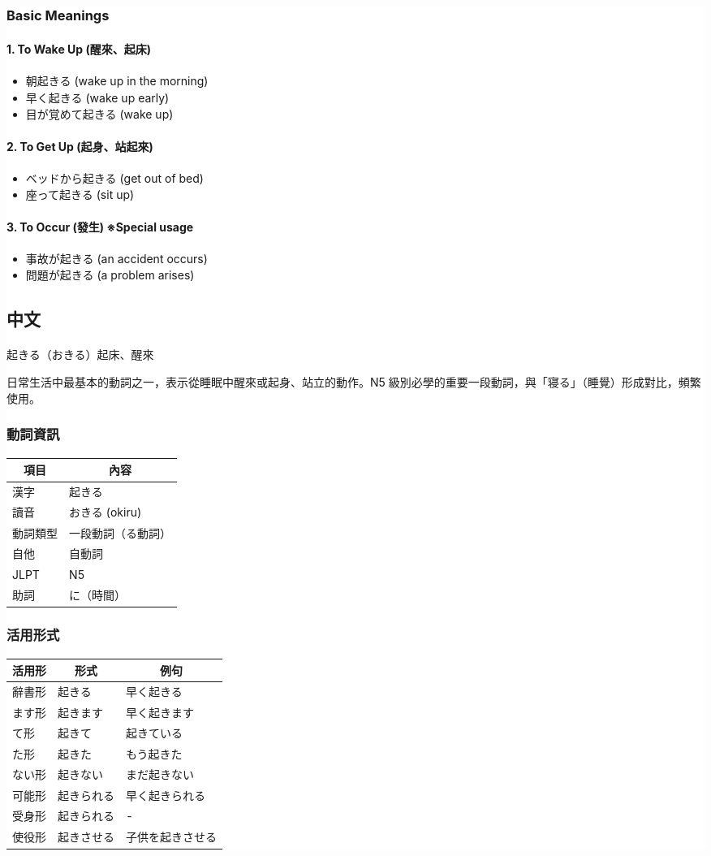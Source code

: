 ### Basic Meanings

#### 1. To Wake Up (醒來、起床)
- 朝起きる (wake up in the morning)
- 早く起きる (wake up early)
- 目が覚めて起きる (wake up)

#### 2. To Get Up (起身、站起來)
- ベッドから起きる (get out of bed)
- 座って起きる (sit up)

#### 3. To Occur (發生) ※Special usage
- 事故が起きる (an accident occurs)
- 問題が起きる (a problem arises)

## 中文
起きる（おきる）起床、醒來

日常生活中最基本的動詞之一，表示從睡眠中醒來或起身、站立的動作。N5 級別必學的重要一段動詞，與「寝る」（睡覺）形成對比，頻繁使用。

### 動詞資訊

| 項目 | 內容 |
|------|------|
| 漢字 | 起きる |
| 讀音 | おきる (okiru) |
| 動詞類型 | 一段動詞（る動詞） |
| 自他 | 自動詞 |
| JLPT | N5 |
| 助詞 | に（時間）|

### 活用形式

| 活用形 | 形式 | 例句 |
|-------|------|------|
| 辭書形 | 起きる | 早く起きる |
| ます形 | 起きます | 早く起きます |
| て形 | 起きて | 起きている |
| た形 | 起きた | もう起きた |
| ない形 | 起きない | まだ起きない |
| 可能形 | 起きられる | 早く起きられる |
| 受身形 | 起きられる | - |
| 使役形 | 起きさせる | 子供を起きさせる |
